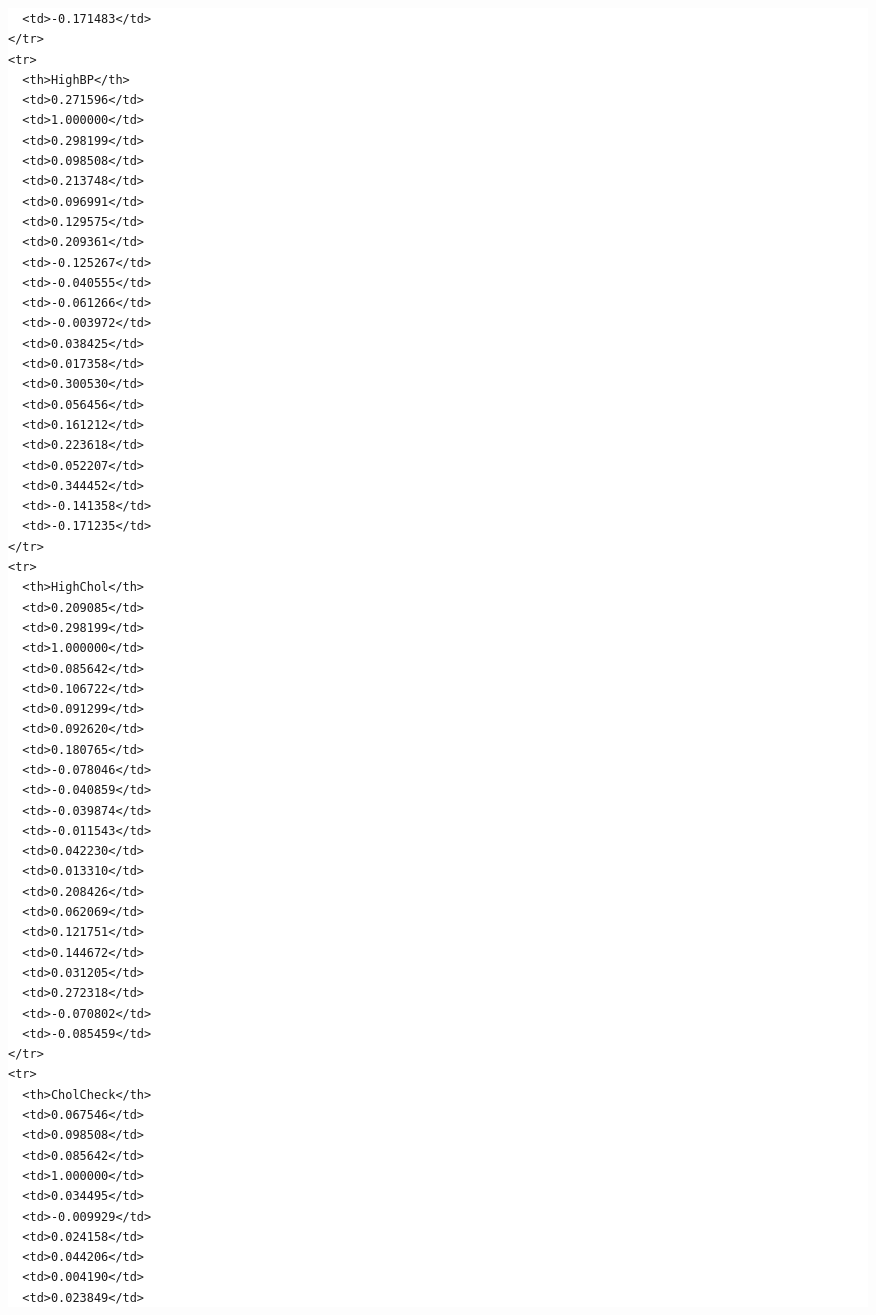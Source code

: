       <td>-0.171483</td>
    </tr>
    <tr>
      <th>HighBP</th>
      <td>0.271596</td>
      <td>1.000000</td>
      <td>0.298199</td>
      <td>0.098508</td>
      <td>0.213748</td>
      <td>0.096991</td>
      <td>0.129575</td>
      <td>0.209361</td>
      <td>-0.125267</td>
      <td>-0.040555</td>
      <td>-0.061266</td>
      <td>-0.003972</td>
      <td>0.038425</td>
      <td>0.017358</td>
      <td>0.300530</td>
      <td>0.056456</td>
      <td>0.161212</td>
      <td>0.223618</td>
      <td>0.052207</td>
      <td>0.344452</td>
      <td>-0.141358</td>
      <td>-0.171235</td>
    </tr>
    <tr>
      <th>HighChol</th>
      <td>0.209085</td>
      <td>0.298199</td>
      <td>1.000000</td>
      <td>0.085642</td>
      <td>0.106722</td>
      <td>0.091299</td>
      <td>0.092620</td>
      <td>0.180765</td>
      <td>-0.078046</td>
      <td>-0.040859</td>
      <td>-0.039874</td>
      <td>-0.011543</td>
      <td>0.042230</td>
      <td>0.013310</td>
      <td>0.208426</td>
      <td>0.062069</td>
      <td>0.121751</td>
      <td>0.144672</td>
      <td>0.031205</td>
      <td>0.272318</td>
      <td>-0.070802</td>
      <td>-0.085459</td>
    </tr>
    <tr>
      <th>CholCheck</th>
      <td>0.067546</td>
      <td>0.098508</td>
      <td>0.085642</td>
      <td>1.000000</td>
      <td>0.034495</td>
      <td>-0.009929</td>
      <td>0.024158</td>
      <td>0.044206</td>
      <td>0.004190</td>
      <td>0.023849</td>